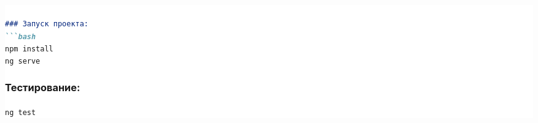 ```markdown

### Запуск проекта:
```bash
npm install
ng serve
```

### Тестирование:
```bash
ng test
```
```